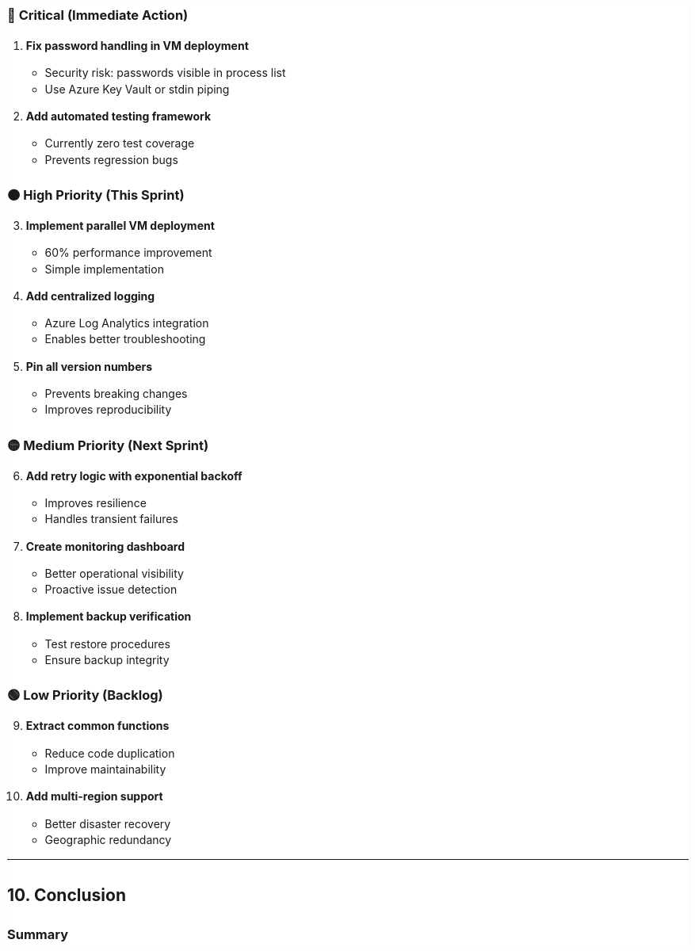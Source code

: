 ### 🔴 **Critical (Immediate Action)**

1. **Fix password handling in VM deployment**
   - Security risk: passwords visible in process list
   - Use Azure Key Vault or stdin piping

2. **Add automated testing framework**
   - Currently zero test coverage
   - Prevents regression bugs

### 🟠 **High Priority (This Sprint)**

3. **Implement parallel VM deployment**
   - 60% performance improvement
   - Simple implementation

4. **Add centralized logging**
   - Azure Log Analytics integration
   - Enables better troubleshooting

5. **Pin all version numbers**
   - Prevents breaking changes
   - Improves reproducibility

### 🟡 **Medium Priority (Next Sprint)**

6. **Add retry logic with exponential backoff**
   - Improves resilience
   - Handles transient failures

7. **Create monitoring dashboard**
   - Better operational visibility
   - Proactive issue detection

8. **Implement backup verification**
   - Test restore procedures
   - Ensure backup integrity

### 🟢 **Low Priority (Backlog)**

9. **Extract common functions**
   - Reduce code duplication
   - Improve maintainability

10. **Add multi-region support**
    - Better disaster recovery
    - Geographic redundancy

---

## 10. Conclusion

### Summary
